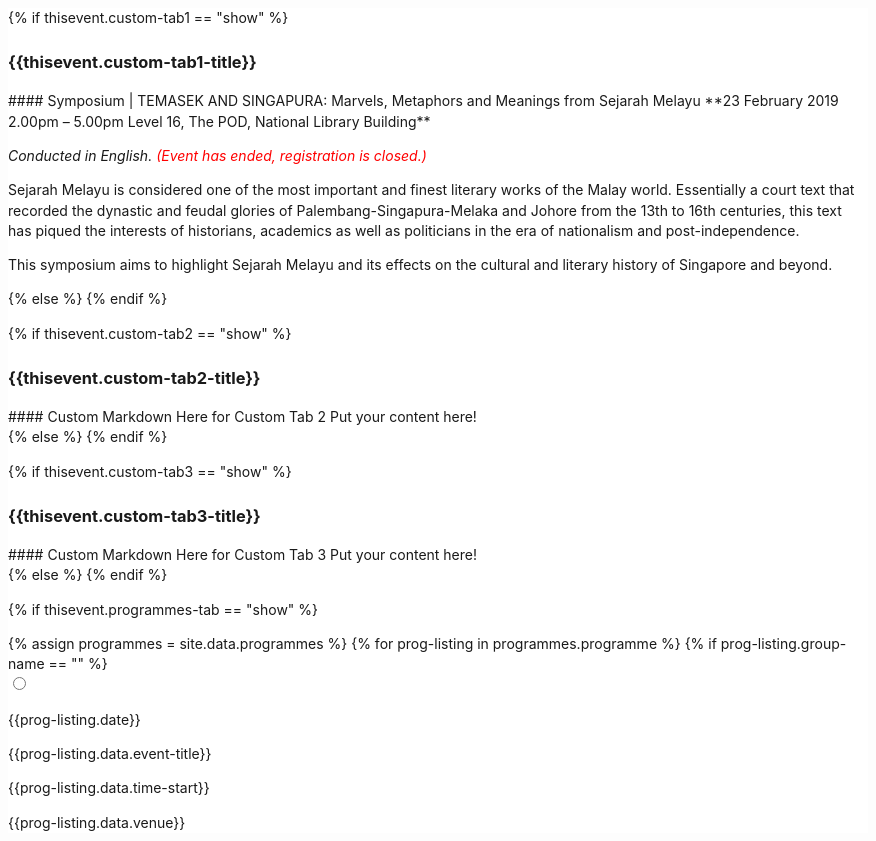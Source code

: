   {% if thisevent.custom-tab1 == "show" %}
  <div id="tab7">
    <h3>{{thisevent.custom-tab1-title}}</h3>

<div markdown="1">      
#### Symposium | TEMASEK AND SINGAPURA: Marvels, Metaphors and Meanings from Sejarah Melayu
**23 February 2019
2.00pm – 5.00pm
Level 16, The POD, National Library Building**

<i>Conducted in English.</i> <i style="color:red;">(Event has ended, registration is closed.)</i>

Sejarah Melayu is considered one of the most important and finest literary works of the Malay world. Essentially a court text that recorded the dynastic and feudal glories of Palembang-Singapura-Melaka and Johore from the 13th to 16th centuries, this text has piqued the interests of historians, academics as well as politicians in the era of nationalism and post-independence.

This symposium aims to highlight Sejarah Melayu and its effects on the cultural and literary history of Singapore and beyond.
</div>     

  </div>
  {% else %}
  {% endif %}
  
  {% if thisevent.custom-tab2 == "show" %}
  <div id="tab8">
    <h3>{{thisevent.custom-tab2-title}}</h3>

<div markdown="1">      
#### Custom Markdown Here for Custom Tab 2
Put your content here!
</div>      

  </div>
  {% else %}
  {% endif %}
  
  {% if thisevent.custom-tab3 == "show" %}
  <div id="tab9">
    <h3>{{thisevent.custom-tab3-title}}</h3>

<div markdown="1">     
#### Custom Markdown Here for Custom Tab 3
Put your content here!
</div>      

  </div>
  {% else %}
  {% endif %}
  
  {% if thisevent.programmes-tab == "show" %}
  <div id="tab10">
    {% assign programmes = site.data.programmes %}
    {% for prog-listing in programmes.programme %}
    {% if prog-listing.group-name == "" %}
        <div class="programme-input-wrap">
           <input type="radio" name="event-programme" value="{{prog-listing.date}}">
           <div class="event-programme-brief-wrap">
              <div class="event-programme-brief-date-wrap" style="border-color:{{prog-listing.color}};"><p class="event-programme-brief-date">{{prog-listing.date}}</p></div>
              <div class="event-progremme-brief-info-wrap">
                <p class="programme-title">{{prog-listing.data.event-title}}</p>
                <p class="programme-title-time">{{prog-listing.data.time-start}}</p>
                <p class="programme-title-place">{{prog-listing.data.venue}}</p>
              </div>
           </div>